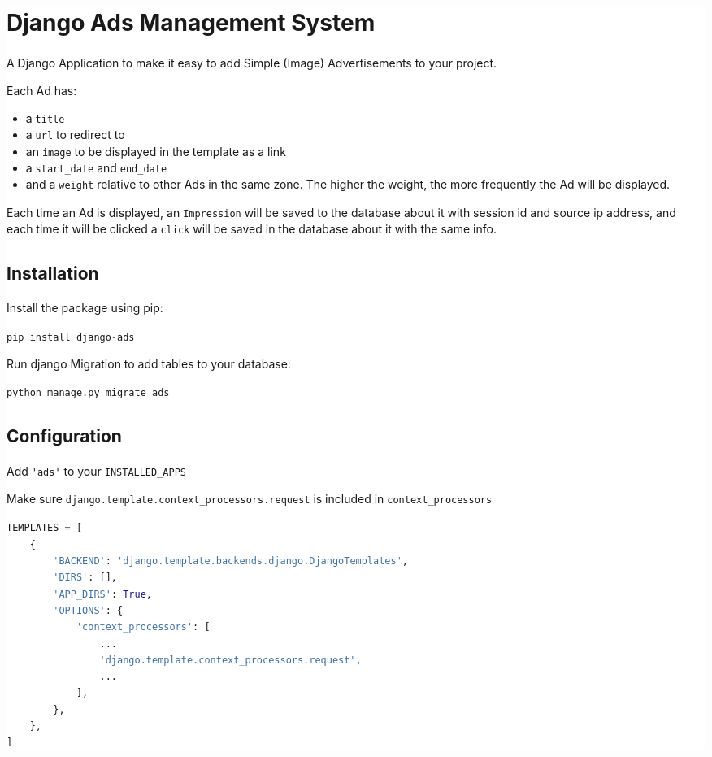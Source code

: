 # Django Ads Management System

A Django Application to make it easy to add Simple (Image) Advertisements to your project.

Each Ad has:
- a `title`
- a `url` to redirect to
- an `image` to be displayed in the template as a link
- a `start_date` and `end_date`
- and a `weight` relative to other Ads in the same zone. The higher the weight, the more frequently the Ad will be displayed.

Each time an Ad is displayed, an `Impression` will be saved to the database about it with session id and source ip address, and each time it will be clicked a `click` will be saved in the database about it with the same info.

## Installation

Install the package using pip:

```python
pip install django-ads
```

Run django Migration to add tables to your database:

```python
python manage.py migrate ads
```


## Configuration

Add `'ads'` to your `INSTALLED_APPS`

Make sure `django.template.context_processors.request` is included in `context_processors`

```python
TEMPLATES = [
    {
        'BACKEND': 'django.template.backends.django.DjangoTemplates',
        'DIRS': [],
        'APP_DIRS': True,
        'OPTIONS': {
            'context_processors': [
                ...
                'django.template.context_processors.request',
                ...
            ],
        },
    },
]

```
